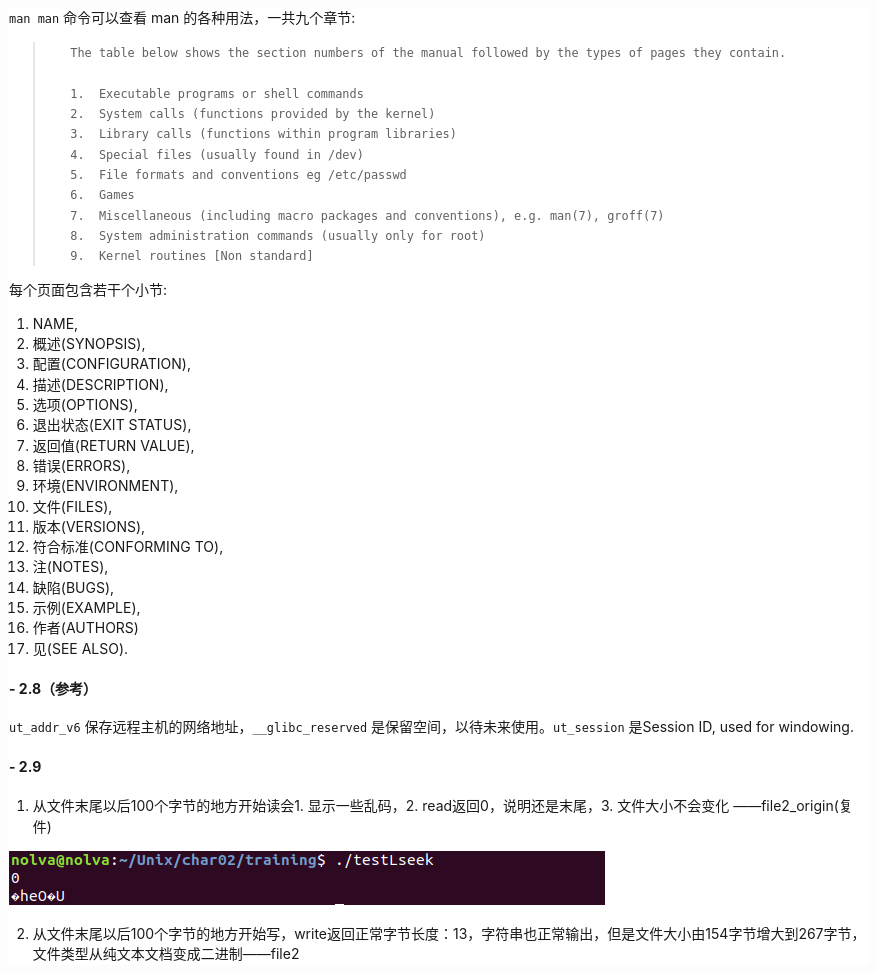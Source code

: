`man man` 命令可以查看 man 的各种用法，一共九个章节:

> ```
>    The table below shows the section numbers of the manual followed by the types of pages they contain.
> 
>    1.  Executable programs or shell commands
>    2.  System calls (functions provided by the kernel)
>    3.  Library calls (functions within program libraries)
>    4.  Special files (usually found in /dev)
>    5.  File formats and conventions eg /etc/passwd
>    6.  Games
>    7.  Miscellaneous (including macro packages and conventions), e.g. man(7), groff(7)
>    8.  System administration commands (usually only for root)
>    9.  Kernel routines [Non standard]
> ```

每个页面包含若干个小节:

1. NAME,
2. 概述(SYNOPSIS),
3. 配置(CONFIGURATION),
4. 描述(DESCRIPTION),
5. 选项(OPTIONS),
6. 退出状态(EXIT STATUS),
7. 返回值(RETURN VALUE),
8. 错误(ERRORS),
9. 环境(ENVIRONMENT),
10. 文件(FILES), 
11. 版本(VERSIONS),
12. 符合标准(CONFORMING TO),
13. 注(NOTES),
14. 缺陷(BUGS),
15. 示例(EXAMPLE),
16. 作者(AUTHORS)
17. 见(SEE ALSO).



####  - 2.8（参考）

`ut_addr_v6` 保存远程主机的网络地址，`__glibc_reserved` 是保留空间，以待未来使用。`ut_session` 是Session ID, used for windowing.



####  - 2.9

1. 从文件末尾以后100个字节的地方开始读会1. 显示一些乱码，2. read返回0，说明还是末尾，3. 文件大小不会变化 ——file2_origin(复件)

![image-20200806181537279]([用户、文件操作与联机帮助].assets/image-20200806181537279.png)

2. 从文件末尾以后100个字节的地方开始写，write返回正常字节长度：13，字符串也正常输出，但是文件大小由154字节增大到267字节，文件类型从纯文本文档变成二进制——file2
